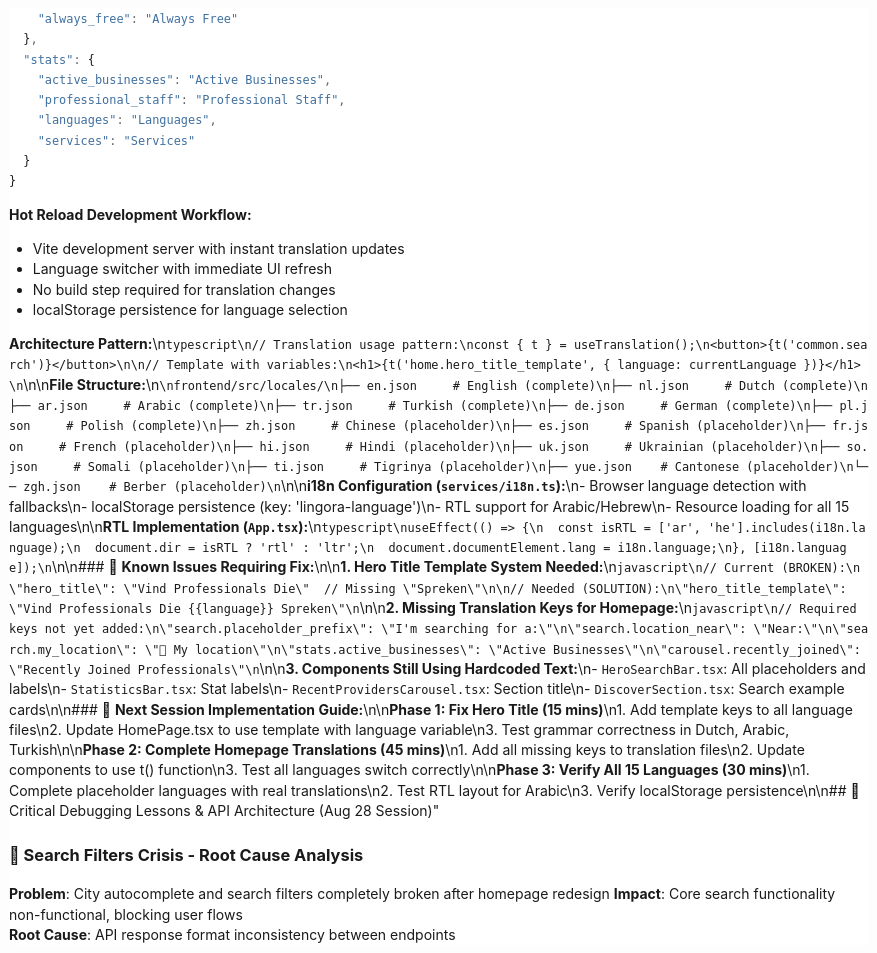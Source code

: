 ```javascript
    "always_free": "Always Free"
  },
  "stats": {
    "active_businesses": "Active Businesses",
    "professional_staff": "Professional Staff",
    "languages": "Languages",
    "services": "Services"
  }
}
```

**Hot Reload Development Workflow:**
- Vite development server with instant translation updates
- Language switcher with immediate UI refresh
- No build step required for translation changes
- localStorage persistence for language selection

**Architecture Pattern:**\n```typescript\n// Translation usage pattern:\nconst { t } = useTranslation();\n<button>{t('common.search')}</button>\n\n// Template with variables:\n<h1>{t('home.hero_title_template', { language: currentLanguage })}</h1>\n```\n\n**File Structure:**\n```\nfrontend/src/locales/\n├── en.json     # English (complete)\n├── nl.json     # Dutch (complete)\n├── ar.json     # Arabic (complete)\n├── tr.json     # Turkish (complete)\n├── de.json     # German (complete)\n├── pl.json     # Polish (complete)\n├── zh.json     # Chinese (placeholder)\n├── es.json     # Spanish (placeholder)\n├── fr.json     # French (placeholder)\n├── hi.json     # Hindi (placeholder)\n├── uk.json     # Ukrainian (placeholder)\n├── so.json     # Somali (placeholder)\n├── ti.json     # Tigrinya (placeholder)\n├── yue.json    # Cantonese (placeholder)\n└── zgh.json    # Berber (placeholder)\n```\n\n**i18n Configuration (`services/i18n.ts`):**\n- Browser language detection with fallbacks\n- localStorage persistence (key: 'lingora-language')\n- RTL support for Arabic/Hebrew\n- Resource loading for all 15 languages\n\n**RTL Implementation (`App.tsx`):**\n```typescript\nuseEffect(() => {\n  const isRTL = ['ar', 'he'].includes(i18n.language);\n  document.dir = isRTL ? 'rtl' : 'ltr';\n  document.documentElement.lang = i18n.language;\n}, [i18n.language]);\n```\n\n### 🚨 **Known Issues Requiring Fix:**\n\n**1. Hero Title Template System Needed:**\n```javascript\n// Current (BROKEN):\n\"hero_title\": \"Vind Professionals Die\"  // Missing \"Spreken\"\n\n// Needed (SOLUTION):\n\"hero_title_template\": \"Vind Professionals Die {{language}} Spreken\"\n```\n\n**2. Missing Translation Keys for Homepage:**\n```javascript\n// Required keys not yet added:\n\"search.placeholder_prefix\": \"I'm searching for a:\"\n\"search.location_near\": \"Near:\"\n\"search.my_location\": \"📍 My location\"\n\"stats.active_businesses\": \"Active Businesses\"\n\"carousel.recently_joined\": \"Recently Joined Professionals\"\n```\n\n**3. Components Still Using Hardcoded Text:**\n- `HeroSearchBar.tsx`: All placeholders and labels\n- `StatisticsBar.tsx`: Stat labels\n- `RecentProvidersCarousel.tsx`: Section title\n- `DiscoverSection.tsx`: Search example cards\n\n### 🔧 **Next Session Implementation Guide:**\n\n**Phase 1: Fix Hero Title (15 mins)**\n1. Add template keys to all language files\n2. Update HomePage.tsx to use template with language variable\n3. Test grammar correctness in Dutch, Arabic, Turkish\n\n**Phase 2: Complete Homepage Translations (45 mins)**\n1. Add all missing keys to translation files\n2. Update components to use t() function\n3. Test all languages switch correctly\n\n**Phase 3: Verify All 15 Languages (30 mins)**\n1. Complete placeholder languages with real translations\n2. Test RTL layout for Arabic\n3. Verify localStorage persistence\n\n## 🔧 Critical Debugging Lessons & API Architecture (Aug 28 Session)"

### 🚨 Search Filters Crisis - Root Cause Analysis

**Problem**: City autocomplete and search filters completely broken after homepage redesign
**Impact**: Core search functionality non-functional, blocking user flows  
**Root Cause**: API response format inconsistency between endpoints
